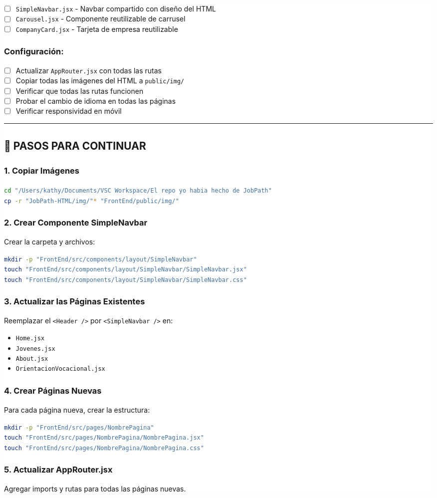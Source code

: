 - [ ] `SimpleNavbar.jsx` - Navbar compartido con diseño del HTML
- [ ] `Carousel.jsx` - Componente reutilizable de carrusel
- [ ] `CompanyCard.jsx` - Tarjeta de empresa reutilizable

### Configuración:

- [ ] Actualizar `AppRouter.jsx` con todas las rutas
- [ ] Copiar todas las imágenes del HTML a `public/img/`
- [ ] Verificar que todas las rutas funcionen
- [ ] Probar el cambio de idioma en todas las páginas
- [ ] Verificar responsividad en móvil

---

## 🚀 **PASOS PARA CONTINUAR**

### 1. Copiar Imágenes

```bash
cd "/Users/kathy/Documents/VSC Workspace/El repo yo habia hecho de JobPath"
cp -r "JobPath-HTML/img/"* "FrontEnd/public/img/"
```

### 2. Crear Componente SimpleNavbar

Crear la carpeta y archivos:

```bash
mkdir -p "FrontEnd/src/components/layout/SimpleNavbar"
touch "FrontEnd/src/components/layout/SimpleNavbar/SimpleNavbar.jsx"
touch "FrontEnd/src/components/layout/SimpleNavbar/SimpleNavbar.css"
```

### 3. Actualizar las Páginas Existentes

Reemplazar el `<Header />` por `<SimpleNavbar />` en:
- `Home.jsx`
- `Jovenes.jsx`
- `About.jsx`
- `OrientacionVocacional.jsx`

### 4. Crear Páginas Nuevas

Para cada página nueva, crear la estructura:

```bash
mkdir -p "FrontEnd/src/pages/NombrePagina"
touch "FrontEnd/src/pages/NombrePagina/NombrePagina.jsx"
touch "FrontEnd/src/pages/NombrePagina/NombrePagina.css"
```

### 5. Actualizar AppRouter.jsx

Agregar imports y rutas para todas las páginas nuevas.
